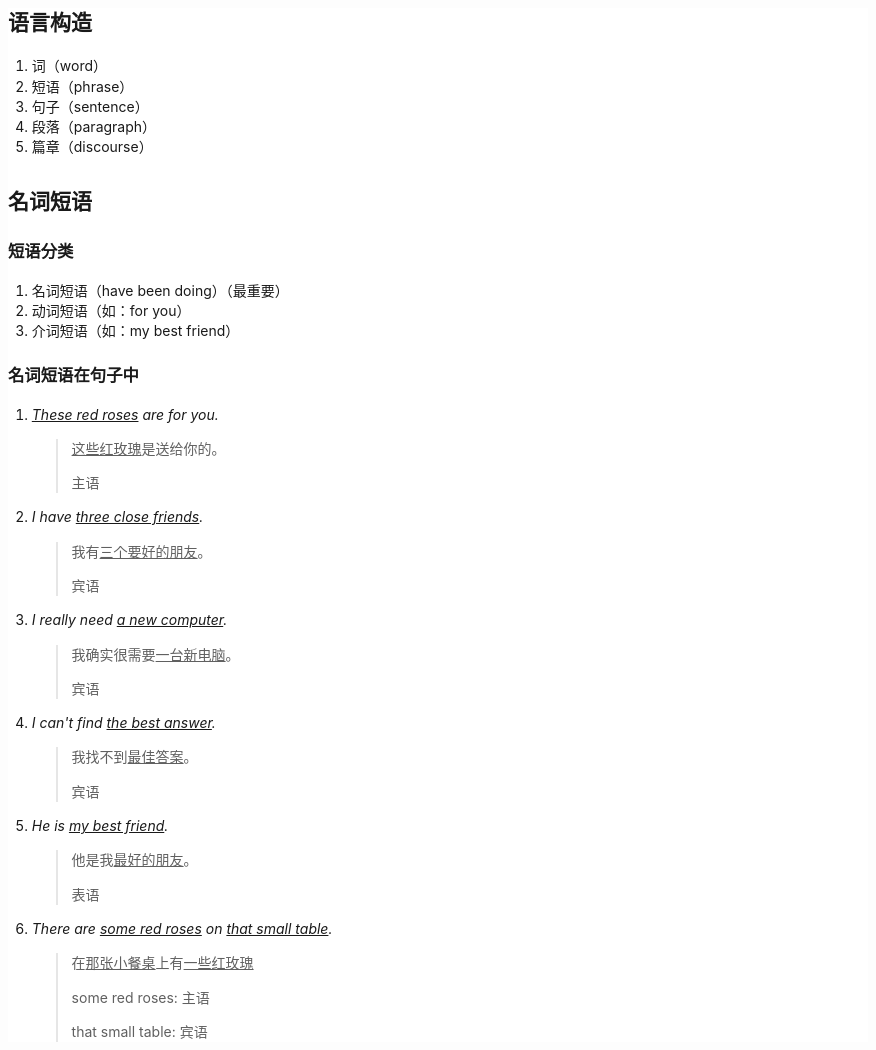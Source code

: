 ## 语言构造

1. 词（word）
2. 短语（phrase）
3. 句子（sentence）
4. 段落（paragraph）
5. 篇章（discourse）

## 名词短语

### 短语分类

1. 名词短语（have been doing）（最重要）
2. 动词短语（如：for you）
3. 介词短语（如：my best friend）



### 名词短语在句子中

1. _<u>These red roses</u> are for you._

   > <u>这些红玫瑰</u>是送给你的。
   >
   >  主语

2. _I have <u>three close friends</u>._

   > 我有<u>三个要好的朋友</u>。
   >
   > 宾语

3. _I really need <u>a new computer</u>._

   > 我确实很需要<u>一台新电脑</u>。
   >
   > 宾语

4. _I can't find <u>the best answer</u>._

   > 我找不到<u>最佳答案</u>。
   >
   > 宾语

5. _He is <u>my best friend</u>._

   > 他是我<u>最好的朋友</u>。
   >
   > 表语

6. _There are <u>some red roses</u> on <u>that small table</u>._

   > 在<u>那张小餐桌</u>上有<u>一些红玫瑰</u>
   >
   > some red roses: 主语
   >
   > that small table: 宾语
